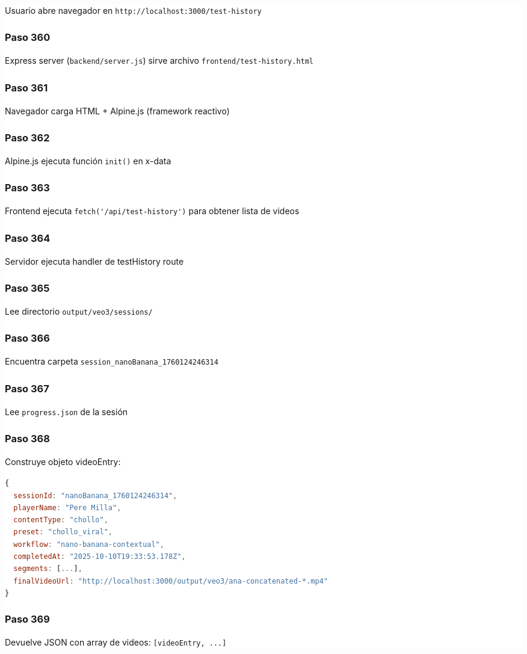 Usuario abre navegador en `http://localhost:3000/test-history`

### Paso 360

Express server (`backend/server.js`) sirve archivo `frontend/test-history.html`

### Paso 361

Navegador carga HTML + Alpine.js (framework reactivo)

### Paso 362

Alpine.js ejecuta función `init()` en x-data

### Paso 363

Frontend ejecuta `fetch('/api/test-history')` para obtener lista de videos

### Paso 364

Servidor ejecuta handler de testHistory route

### Paso 365

Lee directorio `output/veo3/sessions/`

### Paso 366

Encuentra carpeta `session_nanoBanana_1760124246314`

### Paso 367

Lee `progress.json` de la sesión

### Paso 368

Construye objeto videoEntry:

```javascript
{
  sessionId: "nanoBanana_1760124246314",
  playerName: "Pere Milla",
  contentType: "chollo",
  preset: "chollo_viral",
  workflow: "nano-banana-contextual",
  completedAt: "2025-10-10T19:33:53.178Z",
  segments: [...],
  finalVideoUrl: "http://localhost:3000/output/veo3/ana-concatenated-*.mp4"
}
```

### Paso 369

Devuelve JSON con array de videos: `[videoEntry, ...]`
